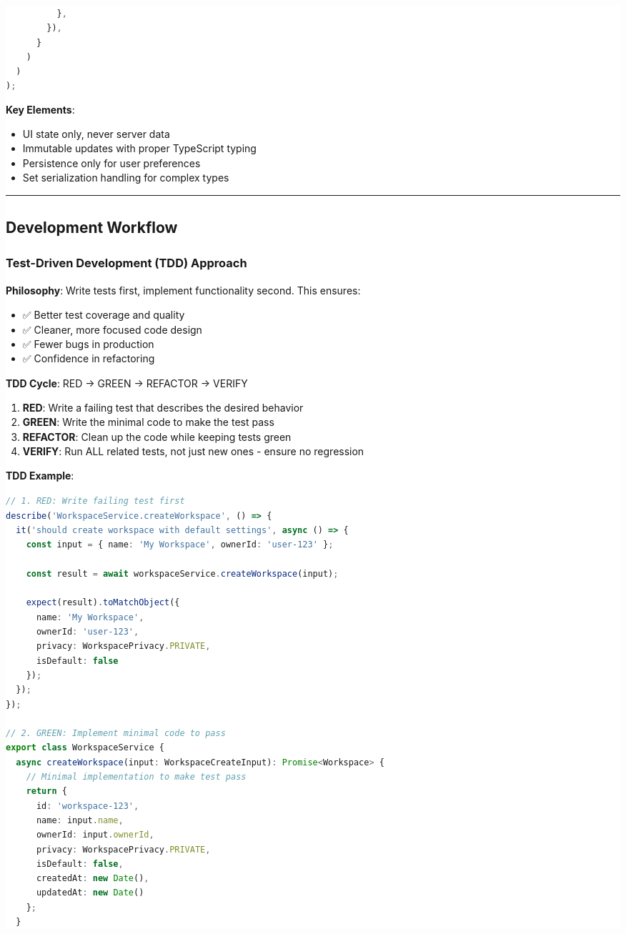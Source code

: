 ```typescript
          },
        }),
      }
    )
  )
);
```

**Key Elements**:
- UI state only, never server data
- Immutable updates with proper TypeScript typing
- Persistence only for user preferences
- Set serialization handling for complex types

---

## Development Workflow

### Test-Driven Development (TDD) Approach

**Philosophy**: Write tests first, implement functionality second. This ensures:
- ✅ Better test coverage and quality
- ✅ Cleaner, more focused code design
- ✅ Fewer bugs in production
- ✅ Confidence in refactoring

**TDD Cycle**: RED → GREEN → REFACTOR → VERIFY
1. **RED**: Write a failing test that describes the desired behavior
2. **GREEN**: Write the minimal code to make the test pass
3. **REFACTOR**: Clean up the code while keeping tests green
4. **VERIFY**: Run ALL related tests, not just new ones - ensure no regression

**TDD Example**:
```typescript
// 1. RED: Write failing test first
describe('WorkspaceService.createWorkspace', () => {
  it('should create workspace with default settings', async () => {
    const input = { name: 'My Workspace', ownerId: 'user-123' };

    const result = await workspaceService.createWorkspace(input);

    expect(result).toMatchObject({
      name: 'My Workspace',
      ownerId: 'user-123',
      privacy: WorkspacePrivacy.PRIVATE,
      isDefault: false
    });
  });
});

// 2. GREEN: Implement minimal code to pass
export class WorkspaceService {
  async createWorkspace(input: WorkspaceCreateInput): Promise<Workspace> {
    // Minimal implementation to make test pass
    return {
      id: 'workspace-123',
      name: input.name,
      ownerId: input.ownerId,
      privacy: WorkspacePrivacy.PRIVATE,
      isDefault: false,
      createdAt: new Date(),
      updatedAt: new Date()
    };
  }
```